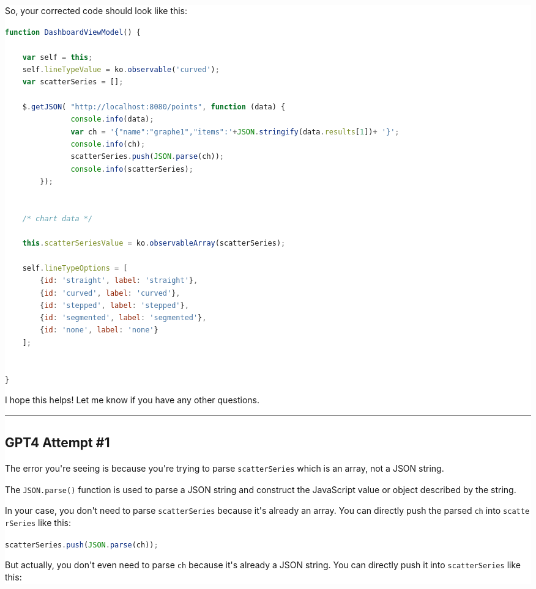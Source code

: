 So, your corrected code should look like this:

```javascript
function DashboardViewModel() {
  
    var self = this;
    self.lineTypeValue = ko.observable('curved');
    var scatterSeries = []; 
    
    $.getJSON( "http://localhost:8080/points", function (data) {
               console.info(data);
               var ch = '{"name":"graphe1","items":'+JSON.stringify(data.results[1])+ '}';
               console.info(ch);
               scatterSeries.push(JSON.parse(ch));
               console.info(scatterSeries);
        });
    
    
    /* chart data */
    
    this.scatterSeriesValue = ko.observableArray(scatterSeries);
    
    self.lineTypeOptions = [
        {id: 'straight', label: 'straight'},
        {id: 'curved', label: 'curved'},
        {id: 'stepped', label: 'stepped'},
        {id: 'segmented', label: 'segmented'},
        {id: 'none', label: 'none'}
    ];
  
  
}
```

I hope this helps! Let me know if you have any other questions.

--------

## GPT4 Attempt \#1

The error you're seeing is because you're trying to parse `scatterSeries` which is an array, not a JSON string. 

The `JSON.parse()` function is used to parse a JSON string and construct the JavaScript value or object described by the string. 

In your case, you don't need to parse `scatterSeries` because it's already an array. You can directly push the parsed `ch` into `scatterSeries` like this:

```javascript
scatterSeries.push(JSON.parse(ch));
```

But actually, you don't even need to parse `ch` because it's already a JSON string. You can directly push it into `scatterSeries` like this:
